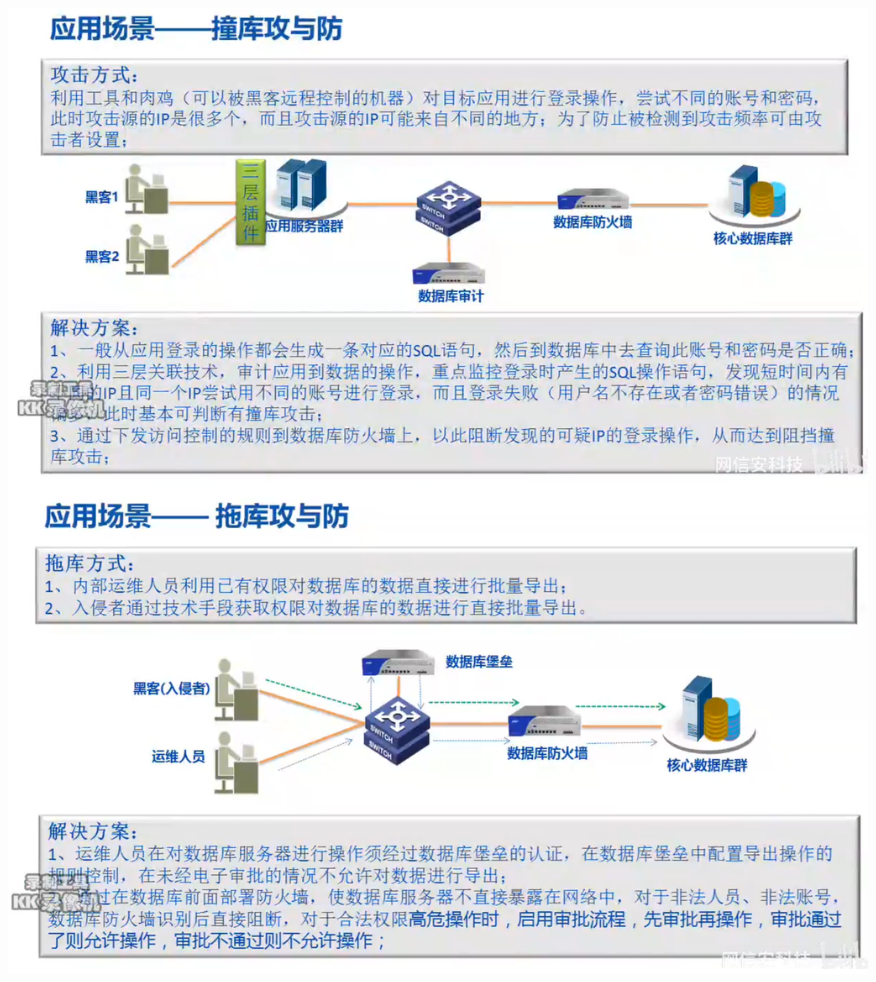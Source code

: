 <img src="images/datasecurity/昂凯数据安全治理解决方案7.png">

<img src="images/datasecurity/昂凯数据安全治理解决方案8.png">
